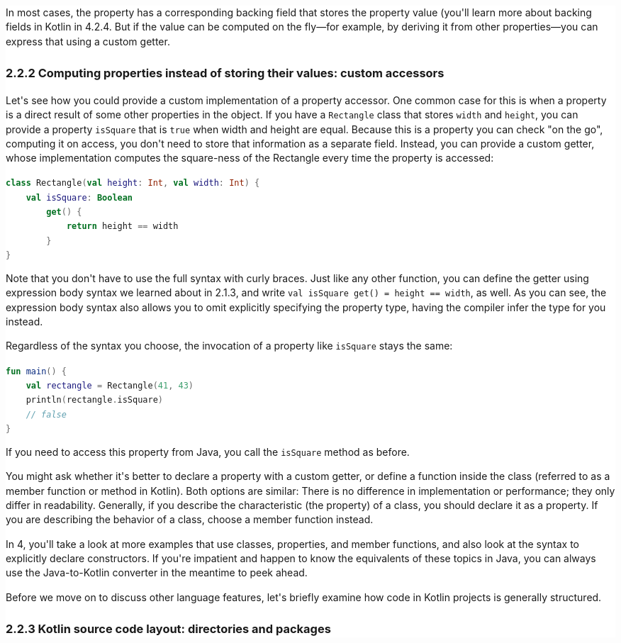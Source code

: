 In most cases, the property has a corresponding backing field that stores the property value (you'll learn more about backing fields in Kotlin in 4.2.4. But if the value can be computed on the fly—for example, by deriving it from other properties—you can express that using a custom getter.

### 2.2.2 Computing properties instead of storing their values: custom accessors

Let's see how you could provide a custom implementation of a property accessor. One common case for this is when a property is a direct result of some other properties in the object. If you have a `Rectangle` class that stores `width` and `height`, you can provide a property `isSquare` that is `true` when width and height are equal. Because this is a property you can check "on the go", computing it on access, you don't need to store that information as a separate field. Instead, you can provide a custom getter, whose implementation computes the square-ness of the Rectangle every time the property is accessed:

```kotlin
class Rectangle(val height: Int, val width: Int) {
    val isSquare: Boolean
        get() {
            return height == width
        }
}
```

Note that you don't have to use the full syntax with curly braces. Just like any other function, you can define the getter using expression body syntax we learned about in 2.1.3, and write `val isSquare get() = height == width`, as well. As you can see, the expression body syntax also allows you to omit explicitly specifying the property type, having the compiler infer the type for you instead.

Regardless of the syntax you choose, the invocation of a property like `isSquare` stays the same:

```kotlin
fun main() {
    val rectangle = Rectangle(41, 43)
    println(rectangle.isSquare)
    // false
}
```

If you need to access this property from Java, you call the `isSquare` method as before.

You might ask whether it's better to declare a property with a custom getter, or define a function inside the class (referred to as a member function or method in Kotlin). Both options are similar: There is no difference in implementation or performance; they only differ in readability. Generally, if you describe the characteristic (the property) of a class, you should declare it as a property. If you are describing the behavior of a class, choose a member function instead.

In 4, you'll take a look at more examples that use classes, properties, and member functions, and also look at the syntax to explicitly declare constructors. If you're impatient and happen to know the equivalents of these topics in Java, you can always use the Java-to-Kotlin converter in the meantime to peek ahead.

Before we move on to discuss other language features, let's briefly examine how code in Kotlin projects is generally structured.

### 2.2.3 Kotlin source code layout: directories and packages
